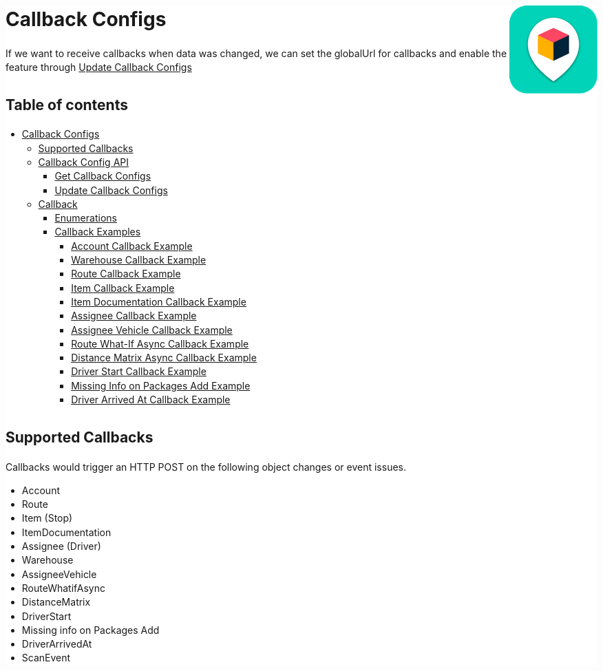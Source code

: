 

<img src="../../assets/images/beans-128x128.png" align="right" />

# Callback Configs

If we want to receive callbacks when data was changed, we can set the globalUrl for callbacks and enable the feature through [Update Callback Configs](#update-callback-configs)


## Table of contents

- [Callback Configs](#callback-configs)
  - [Supported Callbacks](#supported-callbacks)
  - [Callback Config API](#callback-config-api)
    - [Get Callback Configs](#get-callback-configs)
    - [Update Callback Configs](#update-callback-configs)
  - [Callback](#callback)
    - [Enumerations](#enumerations)
    - [Callback Examples](#callback-examples)
      - [Account Callback Example](#account-callback-example)
      - [Warehouse Callback Example](#warehouse-callback-example)
      - [Route Callback Example](#route-callback-example)
      - [Item Callback Example](#item-callback-example)
      - [Item Documentation Callback Example](#item-documentation-callback-example)
      - [Assignee Callback Example](#assignee-callback-example)
      - [Assignee Vehicle Callback Example](#assignee-vehicle-callback-example)
      - [Route What-If Async Callback Example](#route-what-if-async-callback-example)
      - [Distance Matrix Async Callback Example](#distance-matric-async-callback-example)
      - [Driver Start Callback Example](#driver-start-callback-example)
      - [Missing Info on Packages Add Example](#missing-info-on-packages-add-example)
      - [Driver Arrived At Callback Example](#driver-arrived-at-callback-example)

## Supported Callbacks

Callbacks would trigger an HTTP POST on the following object changes or event issues.

- Account
- Route
- Item (Stop)
- ItemDocumentation
- Assignee (Driver)
- Warehouse
- AssigneeVehicle
- RouteWhatifAsync
- DistanceMatrix
- DriverStart
- Missing info on Packages Add
- DriverArrivedAt
- ScanEvent
